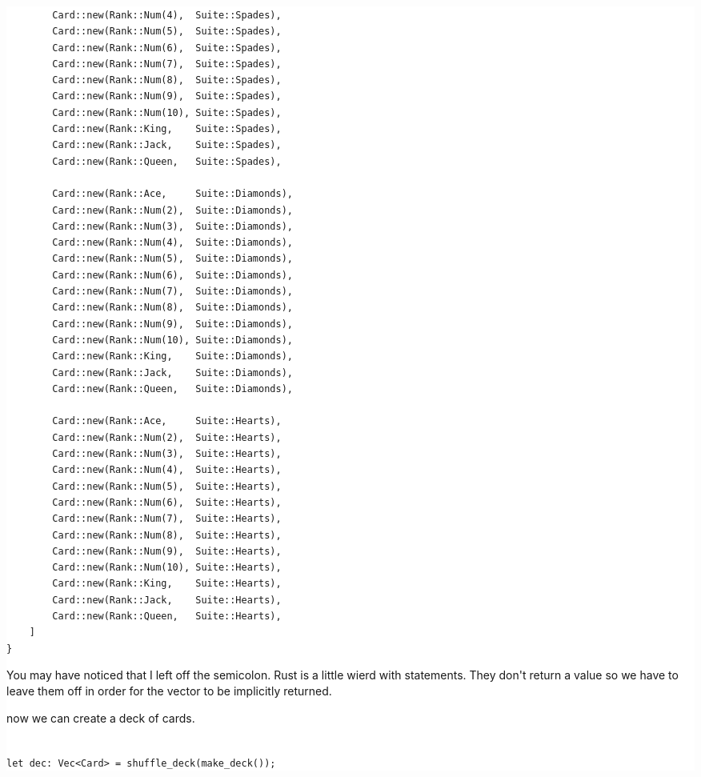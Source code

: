 ```
        Card::new(Rank::Num(4),  Suite::Spades),
        Card::new(Rank::Num(5),  Suite::Spades),
        Card::new(Rank::Num(6),  Suite::Spades),
        Card::new(Rank::Num(7),  Suite::Spades),
        Card::new(Rank::Num(8),  Suite::Spades),
        Card::new(Rank::Num(9),  Suite::Spades),
        Card::new(Rank::Num(10), Suite::Spades),
        Card::new(Rank::King,    Suite::Spades),
        Card::new(Rank::Jack,    Suite::Spades),
        Card::new(Rank::Queen,   Suite::Spades),

        Card::new(Rank::Ace,     Suite::Diamonds),
        Card::new(Rank::Num(2),  Suite::Diamonds),
        Card::new(Rank::Num(3),  Suite::Diamonds),
        Card::new(Rank::Num(4),  Suite::Diamonds),
        Card::new(Rank::Num(5),  Suite::Diamonds),
        Card::new(Rank::Num(6),  Suite::Diamonds),
        Card::new(Rank::Num(7),  Suite::Diamonds),
        Card::new(Rank::Num(8),  Suite::Diamonds),
        Card::new(Rank::Num(9),  Suite::Diamonds),
        Card::new(Rank::Num(10), Suite::Diamonds),
        Card::new(Rank::King,    Suite::Diamonds),
        Card::new(Rank::Jack,    Suite::Diamonds),
        Card::new(Rank::Queen,   Suite::Diamonds),

        Card::new(Rank::Ace,     Suite::Hearts),
        Card::new(Rank::Num(2),  Suite::Hearts),
        Card::new(Rank::Num(3),  Suite::Hearts),
        Card::new(Rank::Num(4),  Suite::Hearts),
        Card::new(Rank::Num(5),  Suite::Hearts),
        Card::new(Rank::Num(6),  Suite::Hearts),
        Card::new(Rank::Num(7),  Suite::Hearts),
        Card::new(Rank::Num(8),  Suite::Hearts),
        Card::new(Rank::Num(9),  Suite::Hearts),
        Card::new(Rank::Num(10), Suite::Hearts),
        Card::new(Rank::King,    Suite::Hearts),
        Card::new(Rank::Jack,    Suite::Hearts),
        Card::new(Rank::Queen,   Suite::Hearts),
    ]
}

```

You may have noticed that I left off the semicolon.
Rust is a little wierd with statements.
They don't return a value so we have to leave them off in order for the vector to be implicitly returned.

now we can create a deck of cards.

```

let dec: Vec<Card> = shuffle_deck(make_deck());

```
